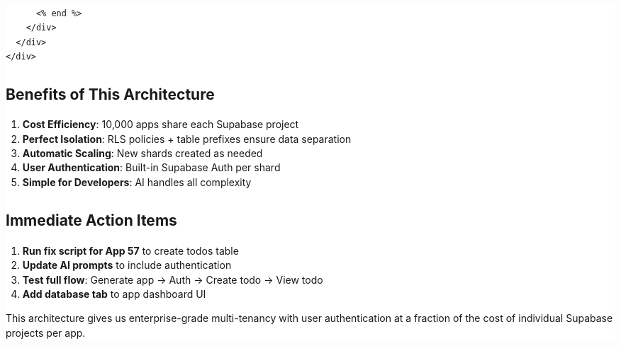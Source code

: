 ```
      <% end %>
    </div>
  </div>
</div>
```

## Benefits of This Architecture

1. **Cost Efficiency**: 10,000 apps share each Supabase project
2. **Perfect Isolation**: RLS policies + table prefixes ensure data separation
3. **Automatic Scaling**: New shards created as needed
4. **User Authentication**: Built-in Supabase Auth per shard
5. **Simple for Developers**: AI handles all complexity

## Immediate Action Items

1. **Run fix script for App 57** to create todos table
2. **Update AI prompts** to include authentication
3. **Test full flow**: Generate app → Auth → Create todo → View todo
4. **Add database tab** to app dashboard UI

This architecture gives us enterprise-grade multi-tenancy with user authentication at a fraction of the cost of individual Supabase projects per app.